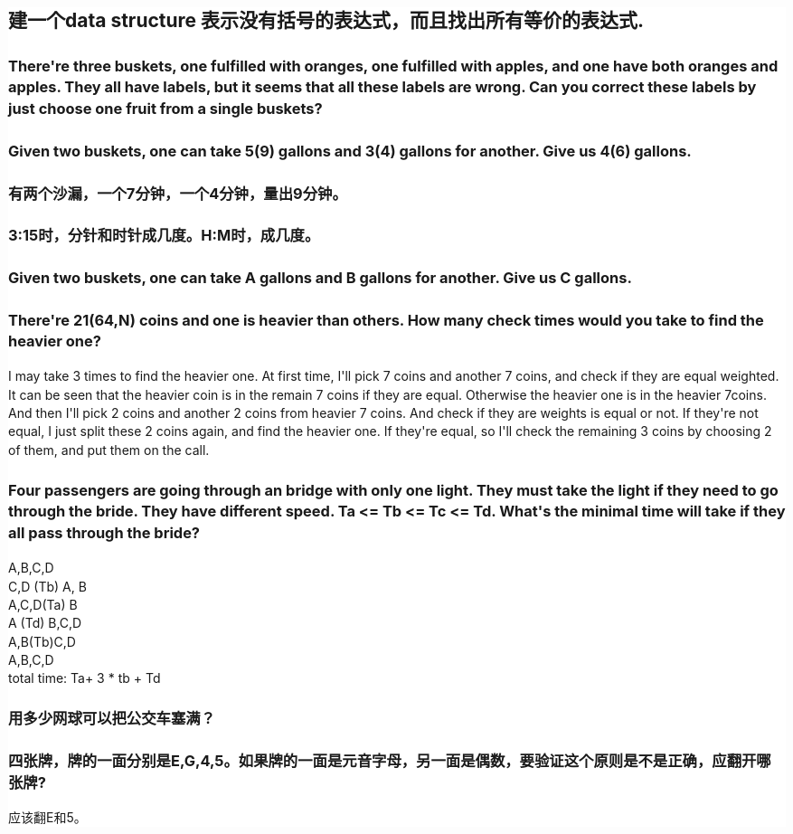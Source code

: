 ## 建一个data structure 表示没有括号的表达式，而且找出所有等价的表达式.

### There're three buskets, one fulfilled with oranges, one fulfilled with apples, and one have both oranges and apples. They all have labels, but it seems that all these labels are wrong. Can you correct these labels by just choose one fruit from a single buskets?

### Given two buskets, one can take 5(9) gallons and 3(4) gallons for another. Give us 4(6) gallons.

### 有两个沙漏，一个7分钟，一个4分钟，量出9分钟。

### 3:15时，分针和时针成几度。H:M时，成几度。

### Given two buskets, one can take A gallons and B gallons for another. Give us C gallons.

### There're 21(64,N) coins and one is heavier than others. How many check times would you take to find the heavier one?
I may take 3 times to find the heavier one. At first time, I'll pick 7 coins and another 7 coins, and check if they are equal weighted. It can be seen that the heavier coin is in the remain 7 coins if they are equal. Otherwise the heavier one is in the heavier 7coins.
And then I'll pick 2 coins and another 2 coins from heavier 7 coins. And check if they are weights is equal or not. If they're not equal, I just split these 2 coins again, and find the heavier one. If they're equal, so I'll check the remaining 3 coins by choosing 2 of them, and put them on the call.

### Four passengers are going through an bridge with only one light. They must take the light if they need to go through the bride. They have different speed. Ta <= Tb <= Tc <= Td. What's the minimal time will take if they all pass through the bride?
A,B,C,D <br>
C,D  (Tb) A, B<br>
A,C,D(Ta) B<br>
A (Td) B,C,D<br>
A,B(Tb)C,D<br>
<Tb>A,B,C,D<br>
total time: Ta+ 3 * tb + Td

### 用多少网球可以把公交车塞满？

### 四张牌，牌的一面分别是E,G,4,5。如果牌的一面是元音字母，另一面是偶数，要验证这个原则是不是正确，应翻开哪张牌?
应该翻E和5。
